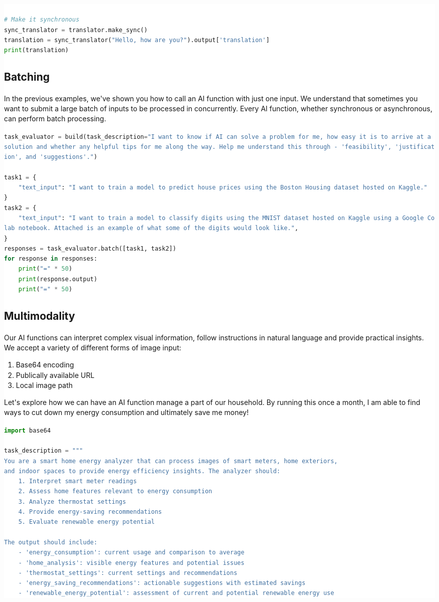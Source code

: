 ```python

# Make it synchronous
sync_translator = translator.make_sync()
translation = sync_translator("Hello, how are you?").output['translation']
print(translation)
```

## Batching

In the previous examples, we've shown you how to call an AI function with just one input. We understand that sometimes you want to submit a large batch of inputs to be processed in concurrently. Every AI function, whether synchronous or asynchronous, can perform batch processing.


```python
task_evaluator = build(task_description="I want to know if AI can solve a problem for me, how easy it is to arrive at a solution and whether any helpful tips for me along the way. Help me understand this through - 'feasibility', 'justification', and 'suggestions'.")

task1 = {
    "text_input": "I want to train a model to predict house prices using the Boston Housing dataset hosted on Kaggle."
}
task2 = {
    "text_input": "I want to train a model to classify digits using the MNIST dataset hosted on Kaggle using a Google Colab notebook. Attached is an example of what some of the digits would look like.",
}
responses = task_evaluator.batch([task1, task2])
for response in responses:
    print("=" * 50)
    print(response.output)
    print("=" * 50)
```

## Multimodality

Our AI functions can interpret complex visual information, follow instructions in natural language and provide practical insights. We accept a variety of different forms of image input:
1. Base64 encoding
2. Publically available URL
3. Local image path

Let's explore how we can have an AI function manage a part of our household. By running this once a month, I am able to find ways to cut down my energy consumption and ultimately save me money!


```python
import base64

task_description = """
You are a smart home energy analyzer that can process images of smart meters, home exteriors, 
and indoor spaces to provide energy efficiency insights. The analyzer should:
    1. Interpret smart meter readings
    2. Assess home features relevant to energy consumption
    3. Analyze thermostat settings
    4. Provide energy-saving recommendations
    5. Evaluate renewable energy potential

The output should include:
    - 'energy_consumption': current usage and comparison to average
    - 'home_analysis': visible energy features and potential issues
    - 'thermostat_settings': current settings and recommendations
    - 'energy_saving_recommendations': actionable suggestions with estimated savings
    - 'renewable_energy_potential': assessment of current and potential renewable energy use
```